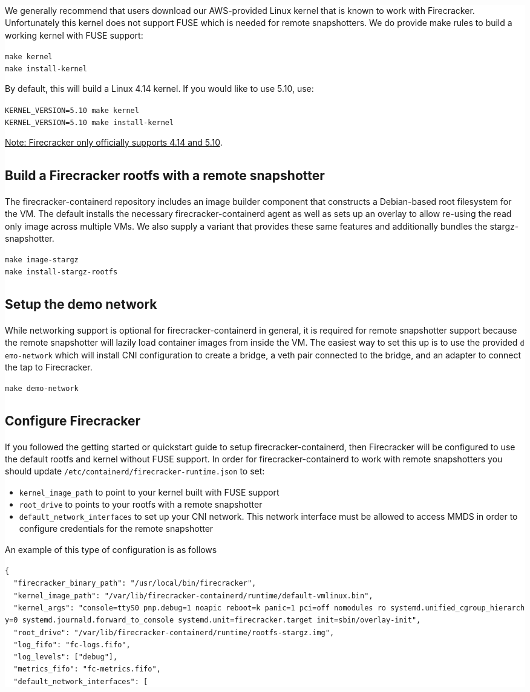 We generally recommend that users download our AWS-provided Linux kernel that is known to work with Firecracker. Unfortunately this kernel does not support FUSE which is needed for remote snapshotters. We do provide make rules to build a working kernel with FUSE support:

```
make kernel
make install-kernel
```

By default, this will build a Linux 4.14 kernel. If you would like to use 5.10, use:
```
KERNEL_VERSION=5.10 make kernel
KERNEL_VERSION=5.10 make install-kernel
```

[Note: Firecracker only officially supports 4.14 and 5.10](https://github.com/firecracker-microvm/firecracker/blob/v1.1.0/docs/kernel-policy.md). 


## Build a Firecracker rootfs with a remote snapshotter

The firecracker-containerd repository includes an image builder component that constructs a Debian-based root filesystem for the VM. The default installs the necessary firecracker-containerd agent as well as sets up an overlay to allow re-using the read only image across multiple VMs. We also supply a variant that provides these same features and additionally bundles the stargz-snapshotter.

```
make image-stargz
make install-stargz-rootfs
```

## Setup the demo network

While networking support is optional for firecracker-containerd in general, it is required for remote snapshotter support because the remote snapshotter will lazily load container images from inside the VM. The easiest way to set this up is to use the provided `demo-network` which will install CNI configuration to create a bridge, a veth pair connected to the bridge, and an adapter to connect the tap to Firecracker. 

```
make demo-network
```

## Configure Firecracker

If you followed the getting started or quickstart guide to setup firecracker-containerd, then Firecracker will be configured to use the default rootfs and kernel without FUSE support. In order for firecracker-containerd to work with remote snapshotters you should update `/etc/containerd/firecracker-runtime.json` to set:

* `kernel_image_path` to point to your kernel built with FUSE support
* `root_drive` to points to your rootfs with a remote snapshotter
* `default_network_interfaces` to set up your CNI network. This network interface must be allowed to access MMDS in order to configure credentials for the remote snapshotter

An example of this type of configuration is as follows
```
{
  "firecracker_binary_path": "/usr/local/bin/firecracker",
  "kernel_image_path": "/var/lib/firecracker-containerd/runtime/default-vmlinux.bin",
  "kernel_args": "console=ttyS0 pnp.debug=1 noapic reboot=k panic=1 pci=off nomodules ro systemd.unified_cgroup_hierarchy=0 systemd.journald.forward_to_console systemd.unit=firecracker.target init=sbin/overlay-init",
  "root_drive": "/var/lib/firecracker-containerd/runtime/rootfs-stargz.img",
  "log_fifo": "fc-logs.fifo",
  "log_levels": ["debug"],
  "metrics_fifo": "fc-metrics.fifo",
  "default_network_interfaces": [
```